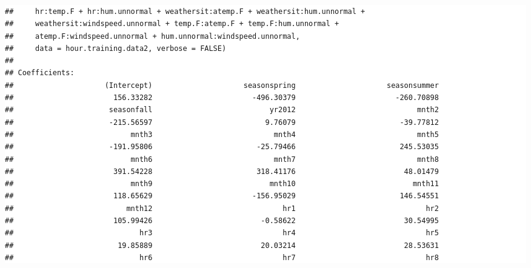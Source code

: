     ##     hr:temp.F + hr:hum.unnormal + weathersit:atemp.F + weathersit:hum.unnormal + 
    ##     weathersit:windspeed.unnormal + temp.F:atemp.F + temp.F:hum.unnormal + 
    ##     atemp.F:windspeed.unnormal + hum.unnormal:windspeed.unnormal, 
    ##     data = hour.training.data2, verbose = FALSE)
    ## 
    ## Coefficients:
    ##                     (Intercept)                     seasonspring                     seasonsummer  
    ##                       156.33282                       -496.30379                       -260.70898  
    ##                      seasonfall                           yr2012                            mnth2  
    ##                      -215.56597                          9.76079                        -39.77812  
    ##                           mnth3                            mnth4                            mnth5  
    ##                      -191.95806                        -25.79466                        245.53035  
    ##                           mnth6                            mnth7                            mnth8  
    ##                       391.54228                        318.41176                         48.01479  
    ##                           mnth9                           mnth10                           mnth11  
    ##                       118.65629                       -156.95029                        146.54551  
    ##                          mnth12                              hr1                              hr2  
    ##                       105.99426                         -0.58622                         30.54995  
    ##                             hr3                              hr4                              hr5  
    ##                        19.85889                         20.03214                         28.53631  
    ##                             hr6                              hr7                              hr8  
